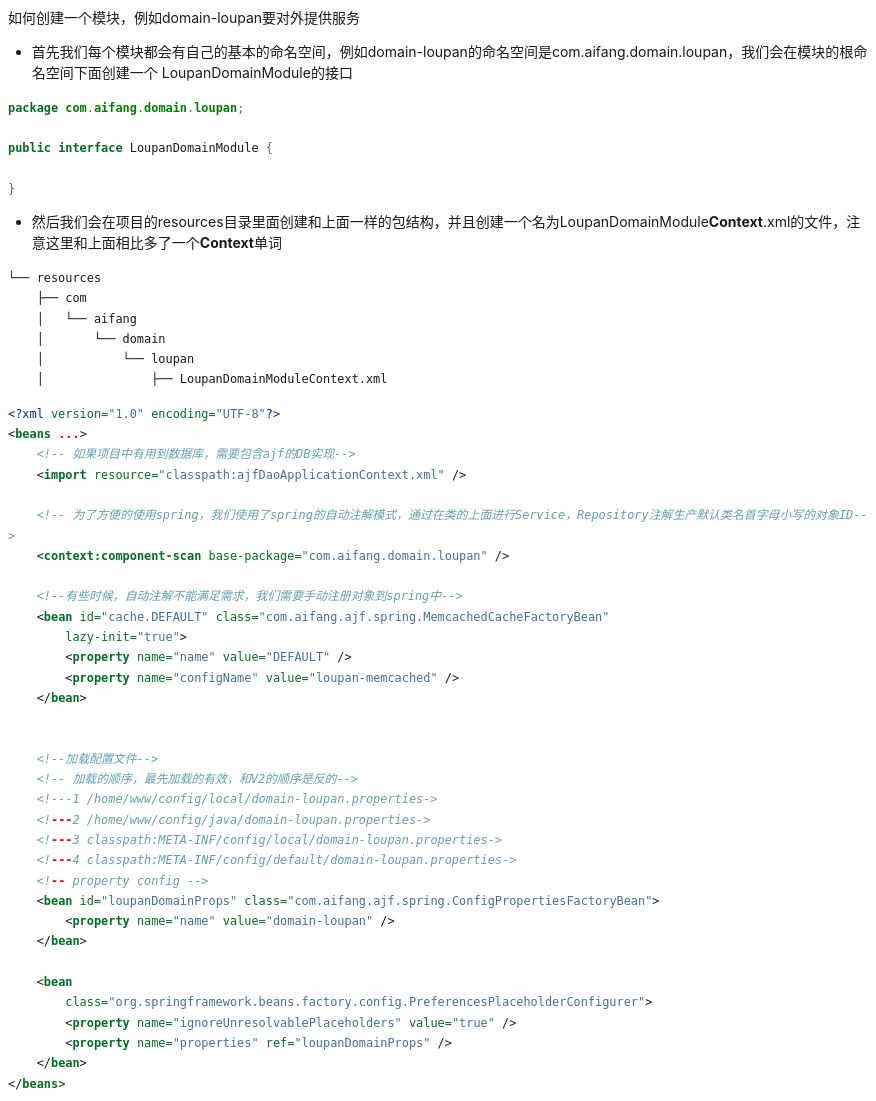 如何创建一个模块，例如domain-loupan要对外提供服务

- 首先我们每个模块都会有自己的基本的命名空间，例如domain-loupan的命名空间是com.aifang.domain.loupan，我们会在模块的根命名空间下面创建一个 LoupanDomainModule的接口
```java
package com.aifang.domain.loupan;

public interface LoupanDomainModule {

}
```

- 然后我们会在项目的resources目录里面创建和上面一样的包结构，并且创建一个名为LoupanDomainModule**Context**.xml的文件，注意这里和上面相比多了一个**Context**单词

	
``` 
└── resources
    ├── com
    │   └── aifang
    │       └── domain
    │           └── loupan
    │               ├── LoupanDomainModuleContext.xml
```

```xml
<?xml version="1.0" encoding="UTF-8"?>
<beans ...>
	<!-- 如果项目中有用到数据库，需要包含ajf的DB实现-->
	<import resource="classpath:ajfDaoApplicationContext.xml" />

	<!-- 为了方便的使用spring，我们使用了spring的自动注解模式，通过在类的上面进行Service，Repository注解生产默认类名首字母小写的对象ID-->
	<context:component-scan base-package="com.aifang.domain.loupan" />

	<!--有些时候，自动注解不能满足需求，我们需要手动注册对象到spring中-->
	<bean id="cache.DEFAULT" class="com.aifang.ajf.spring.MemcachedCacheFactoryBean"
		lazy-init="true">
		<property name="name" value="DEFAULT" />
		<property name="configName" value="loupan-memcached" />
	</bean>


	<!--加载配置文件-->
	<!-- 加载的顺序，最先加载的有效，和V2的顺序是反的-->
	<!---1 /home/www/config/local/domain-loupan.properties->
	<!---2 /home/www/config/java/domain-loupan.properties->
	<!---3 classpath:META-INF/config/local/domain-loupan.properties->
	<!---4 classpath:META-INF/config/default/domain-loupan.properties->
	<!-- property config -->
	<bean id="loupanDomainProps" class="com.aifang.ajf.spring.ConfigPropertiesFactoryBean">
		<property name="name" value="domain-loupan" />
	</bean>

	<bean
		class="org.springframework.beans.factory.config.PreferencesPlaceholderConfigurer">
		<property name="ignoreUnresolvablePlaceholders" value="true" />
		<property name="properties" ref="loupanDomainProps" />
	</bean>
</beans>

```

